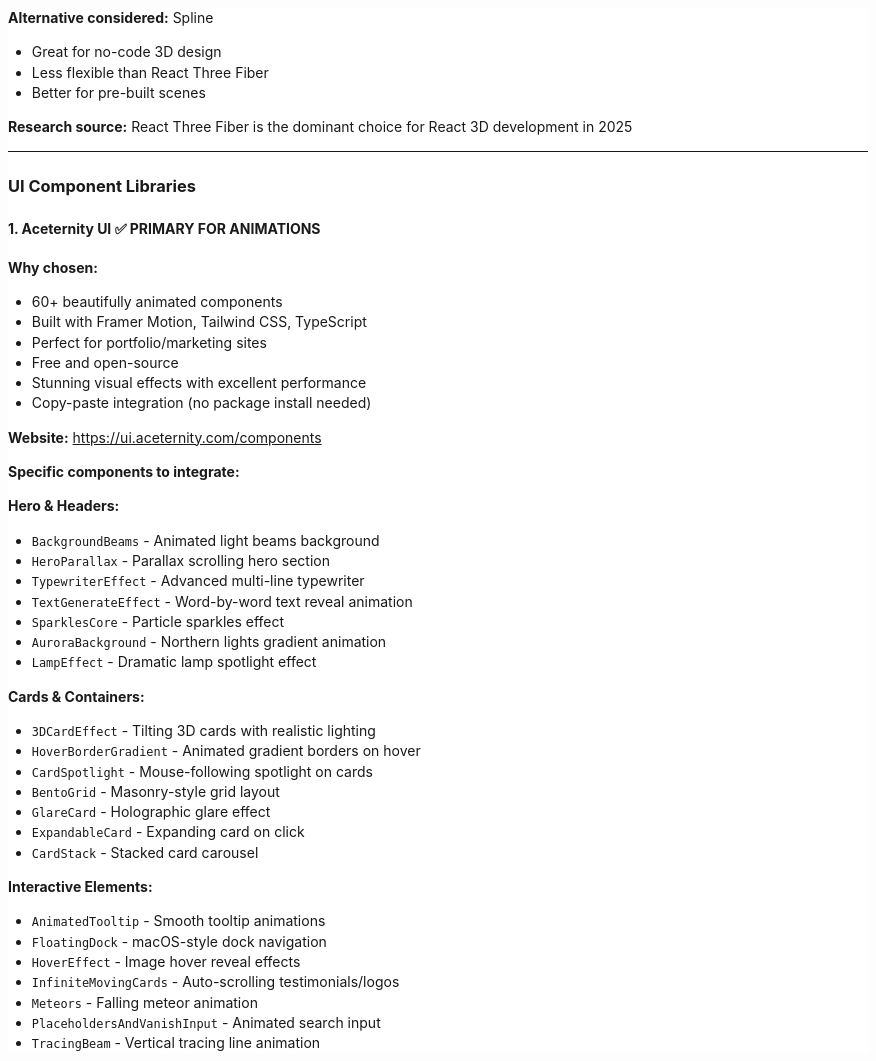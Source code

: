 **Alternative considered:** Spline

- Great for no-code 3D design
- Less flexible than React Three Fiber
- Better for pre-built scenes

**Research source:** React Three Fiber is the dominant choice for React 3D development in 2025

---

### **UI Component Libraries**

#### **1. Aceternity UI** ✅ PRIMARY FOR ANIMATIONS

**Why chosen:**

- 60+ beautifully animated components
- Built with Framer Motion, Tailwind CSS, TypeScript
- Perfect for portfolio/marketing sites
- Free and open-source
- Stunning visual effects with excellent performance
- Copy-paste integration (no package install needed)

**Website:** <https://ui.aceternity.com/components>

**Specific components to integrate:**

**Hero & Headers:**

- `BackgroundBeams` - Animated light beams background
- `HeroParallax` - Parallax scrolling hero section
- `TypewriterEffect` - Advanced multi-line typewriter
- `TextGenerateEffect` - Word-by-word text reveal animation
- `SparklesCore` - Particle sparkles effect
- `AuroraBackground` - Northern lights gradient animation
- `LampEffect` - Dramatic lamp spotlight effect

**Cards & Containers:**

- `3DCardEffect` - Tilting 3D cards with realistic lighting
- `HoverBorderGradient` - Animated gradient borders on hover
- `CardSpotlight` - Mouse-following spotlight on cards
- `BentoGrid` - Masonry-style grid layout
- `GlareCard` - Holographic glare effect
- `ExpandableCard` - Expanding card on click
- `CardStack` - Stacked card carousel

**Interactive Elements:**

- `AnimatedTooltip` - Smooth tooltip animations
- `FloatingDock` - macOS-style dock navigation
- `HoverEffect` - Image hover reveal effects
- `InfiniteMovingCards` - Auto-scrolling testimonials/logos
- `Meteors` - Falling meteor animation
- `PlaceholdersAndVanishInput` - Animated search input
- `TracingBeam` - Vertical tracing line animation
